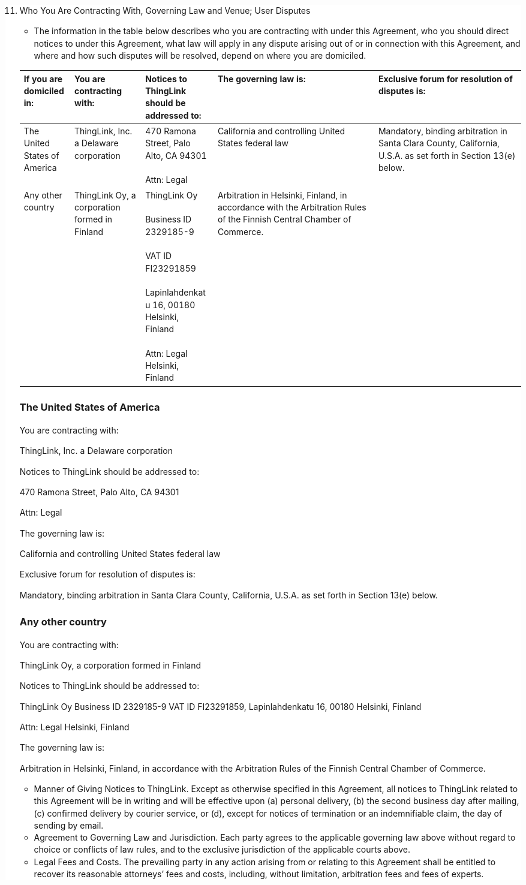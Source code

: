 11. Who You Are Contracting With, Governing Law and Venue; User Disputes
    
    * The information in the table below describes who you are contracting with under this Agreement, who you should direct notices to under this Agreement, what law will apply in any dispute arising out of or in connection with this Agreement, and where and how such disputes will be resolved, depend on where you are domiciled.
    
    | If you are domiciled in: | You are contracting with: | Notices to ThingLink should be addressed to: | The governing law is: | Exclusive forum for resolution of disputes is: |
    | --- | --- | --- | --- | --- |
    | The United States of America | ThingLink, Inc. a Delaware corporation | 470 Ramona Street, Palo Alto, CA 94301  <br>  <br>Attn: Legal | California and controlling United States federal law | Mandatory, binding arbitration in Santa Clara County, California, U.S.A. as set forth in Section 13(e) below. |
    | Any other country | ThingLink Oy, a corporation formed in Finland | ThingLink Oy<br><br>Business ID 2329185-9<br><br>VAT ID FI23291859<br><br>Lapinlahdenkatu 16, 00180 Helsinki, Finland<br><br>Attn: Legal Helsinki, Finland | Arbitration in Helsinki, Finland, in accordance with the Arbitration Rules of the Finnish Central Chamber of Commerce. |     |
    
    ### The United States of America
    
    You are contracting with:
    
    ThingLink, Inc. a Delaware corporation
    
    Notices to ThingLink should be addressed to:
    
    470 Ramona Street, Palo Alto, CA 94301
    
    Attn: Legal
    
    The governing law is:
    
    California and controlling United States federal law
    
    Exclusive forum for resolution of disputes is:
    
    Mandatory, binding arbitration in Santa Clara County, California, U.S.A. as set forth in Section 13(e) below.
    
    ### Any other country
    
    You are contracting with:
    
    ThingLink Oy, a corporation formed in Finland
    
    Notices to ThingLink should be addressed to:
    
    ThingLink Oy Business ID 2329185-9 VAT ID FI23291859, Lapinlahdenkatu 16, 00180 Helsinki, Finland
    
    Attn: Legal Helsinki, Finland
    
    The governing law is:
    
    Arbitration in Helsinki, Finland, in accordance with the Arbitration Rules of the Finnish Central Chamber of Commerce.
    
    * Manner of Giving Notices to ThingLink. Except as otherwise specified in this Agreement, all notices to ThingLink related to this Agreement will be in writing and will be effective upon (a) personal delivery, (b) the second business day after mailing, (c) confirmed delivery by courier service, or (d), except for notices of termination or an indemnifiable claim, the day of sending by email.
    * Agreement to Governing Law and Jurisdiction. Each party agrees to the applicable governing law above without regard to choice or conflicts of law rules, and to the exclusive jurisdiction of the applicable courts above.
    * Legal Fees and Costs. The prevailing party in any action arising from or relating to this Agreement shall be entitled to recover its reasonable attorneys’ fees and costs, including, without limitation, arbitration fees and fees of experts.